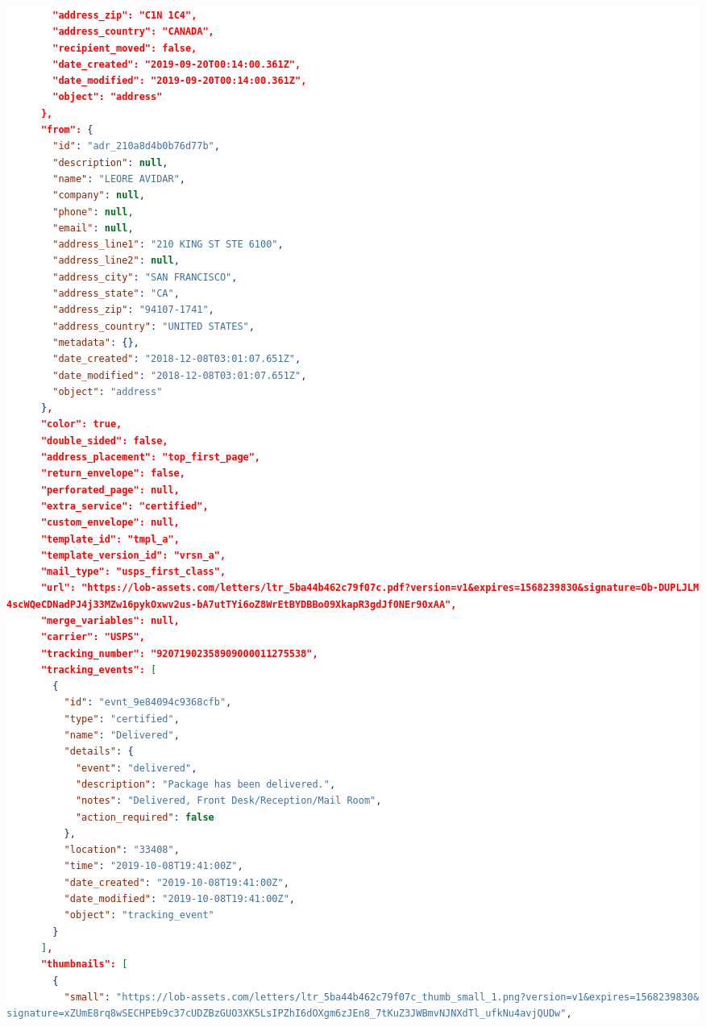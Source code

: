 ```json
        "address_zip": "C1N 1C4",
        "address_country": "CANADA",
        "recipient_moved": false,
        "date_created": "2019-09-20T00:14:00.361Z",
        "date_modified": "2019-09-20T00:14:00.361Z",
        "object": "address"
      },
      "from": {
        "id": "adr_210a8d4b0b76d77b",
        "description": null,
        "name": "LEORE AVIDAR",
        "company": null,
        "phone": null,
        "email": null,
        "address_line1": "210 KING ST STE 6100",
        "address_line2": null,
        "address_city": "SAN FRANCISCO",
        "address_state": "CA",
        "address_zip": "94107-1741",
        "address_country": "UNITED STATES",
        "metadata": {},
        "date_created": "2018-12-08T03:01:07.651Z",
        "date_modified": "2018-12-08T03:01:07.651Z",
        "object": "address"
      },
      "color": true,
      "double_sided": false,
      "address_placement": "top_first_page",
      "return_envelope": false,
      "perforated_page": null,
      "extra_service": "certified",
      "custom_envelope": null,
      "template_id": "tmpl_a",
      "template_version_id": "vrsn_a",
      "mail_type": "usps_first_class",
      "url": "https://lob-assets.com/letters/ltr_5ba44b462c79f07c.pdf?version=v1&expires=1568239830&signature=Ob-DUPLJLM4scWQeCDNadPJ4j33MZw16pykOxwv2us-bA7utTYi6oZ8WrEtBYDBBo09XkapR3gdJf0NEr90xAA",
      "merge_variables": null,
      "carrier": "USPS",
      "tracking_number": "92071902358909000011275538",
      "tracking_events": [
        {
          "id": "evnt_9e84094c9368cfb",
          "type": "certified",
          "name": "Delivered",
          "details": {
            "event": "delivered",
            "description": "Package has been delivered.",
            "notes": "Delivered, Front Desk/Reception/Mail Room",
            "action_required": false
          },
          "location": "33408",
          "time": "2019-10-08T19:41:00Z",
          "date_created": "2019-10-08T19:41:00Z",
          "date_modified": "2019-10-08T19:41:00Z",
          "object": "tracking_event"
        }
      ],
      "thumbnails": [
        {
          "small": "https://lob-assets.com/letters/ltr_5ba44b462c79f07c_thumb_small_1.png?version=v1&expires=1568239830&signature=xZUmE8rq8wSECHPEb9c37cUDZBzGUO3XK5LsIPZhI6dOXgm6zJEn8_7tKuZ3JWBmvNJNXdTl_ufkNu4avjQUDw",
```